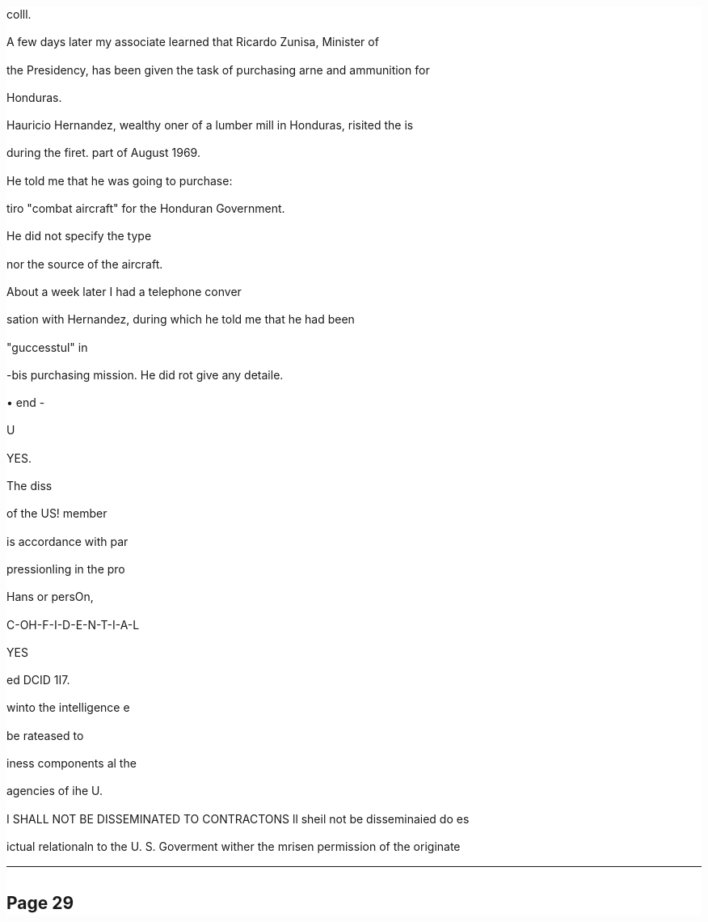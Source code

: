 colll.

A few days later my associate learned that Ricardo Zunisa, Minister of

the Presidency, has been given the task of purchasing arne and ammunition for

Honduras.

Hauricio Hernandez, wealthy oner of a lumber mill in Honduras, risited the is

during the firet. part of August 1969.

He told me that he was going to purchase:

tiro "combat aircraft" for the Honduran Government.

He did not specify the type

nor the source of the aircraft.

About a week later I had a telephone conver

sation with Hernandez, during which he told me that he had been

"guccesstul" in

-bis purchasing mission. He did rot give any detaile.

• end -

U

YES.

The diss

of the US! member

is accordance with par

pressionling in the pro

Hans or persOn,

C-OH-F-I-D-E-N-T-I-A-L

YES

ed DCID 1I7.

winto the intelligence e

be rateased to

iness components al the

agencies of ihe U.

I SHALL NOT BE DISSEMINATED TO CONTRACTONS ll sheil not be disseminaied do es

ictual relationaln to the U. S. Goverment wither the mrisen permission of the originate

---

## Page 29
